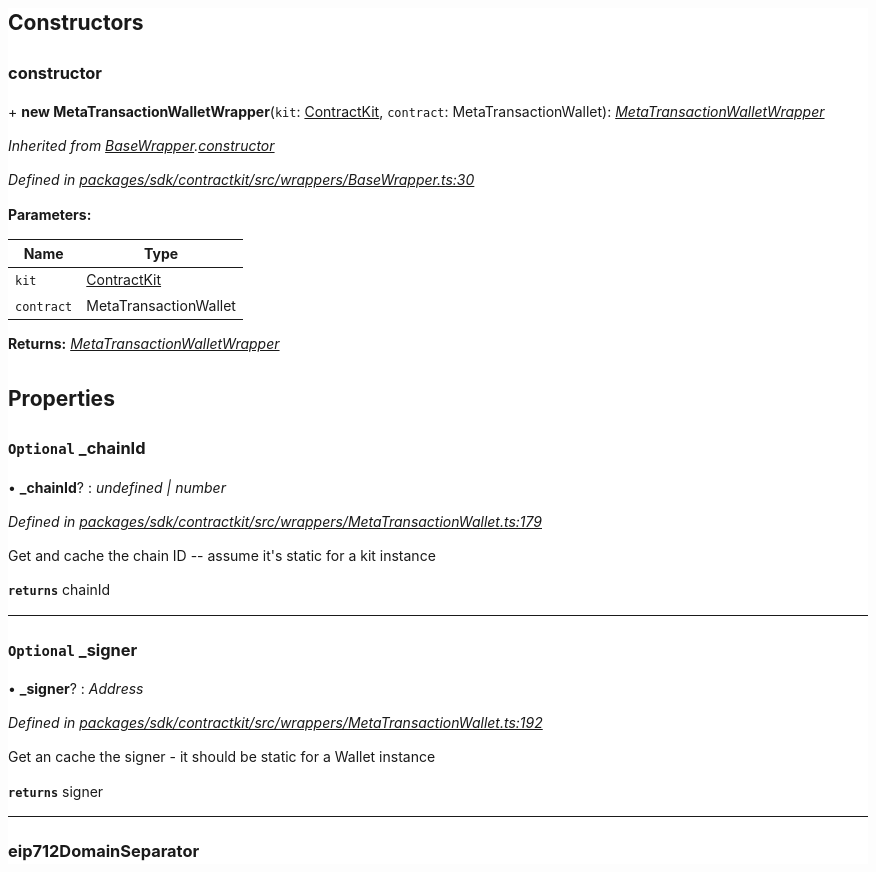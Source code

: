 ## Constructors

###  constructor

\+ **new MetaTransactionWalletWrapper**(`kit`: [ContractKit](_kit_.contractkit.md), `contract`: MetaTransactionWallet): *[MetaTransactionWalletWrapper](_wrappers_metatransactionwallet_.metatransactionwalletwrapper.md)*

*Inherited from [BaseWrapper](_wrappers_basewrapper_.basewrapper.md).[constructor](_wrappers_basewrapper_.basewrapper.md#constructor)*

*Defined in [packages/sdk/contractkit/src/wrappers/BaseWrapper.ts:30](https://github.com/celo-org/celo-monorepo/blob/master/packages/sdk/contractkit/src/wrappers/BaseWrapper.ts#L30)*

**Parameters:**

Name | Type |
------ | ------ |
`kit` | [ContractKit](_kit_.contractkit.md) |
`contract` | MetaTransactionWallet |

**Returns:** *[MetaTransactionWalletWrapper](_wrappers_metatransactionwallet_.metatransactionwalletwrapper.md)*

## Properties

### `Optional` _chainId

• **_chainId**? : *undefined | number*

*Defined in [packages/sdk/contractkit/src/wrappers/MetaTransactionWallet.ts:179](https://github.com/celo-org/celo-monorepo/blob/master/packages/sdk/contractkit/src/wrappers/MetaTransactionWallet.ts#L179)*

Get and cache the chain ID -- assume it's static for a kit instance

**`returns`** chainId

___

### `Optional` _signer

• **_signer**? : *Address*

*Defined in [packages/sdk/contractkit/src/wrappers/MetaTransactionWallet.ts:192](https://github.com/celo-org/celo-monorepo/blob/master/packages/sdk/contractkit/src/wrappers/MetaTransactionWallet.ts#L192)*

Get an cache the signer - it should be static for a Wallet instance

**`returns`** signer

___

###  eip712DomainSeparator
